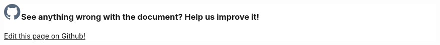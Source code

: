 <aside class="notifications contribute">
  <h3><img src="/images/icos/ico-github.svg" alt=""/>See anything wrong with the document? Help us improve it!</h3>
  <a href="https://github.com/Datasance/docs.datasance.com/edit/main/docs/getting-started/architecture.md"
    target="_blank">
    <p>Edit this page on Github!</p>
  </a>
</aside>
